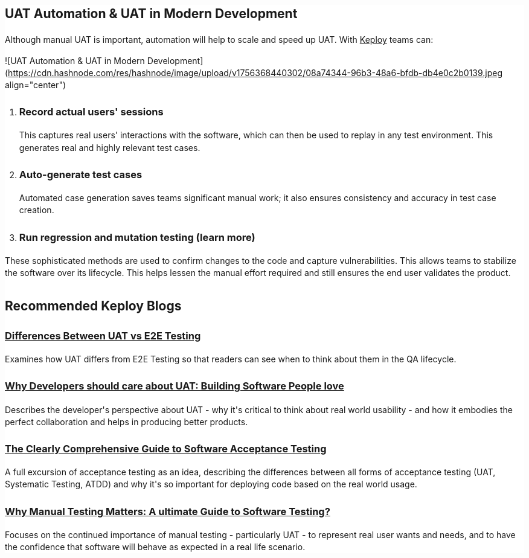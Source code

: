 
## UAT Automation & UAT in Modern Development

Although manual UAT is important, automation will help to scale and speed up UAT. With [Keploy](https://keploy.io/) teams can:

![UAT Automation & UAT in Modern Development](https://cdn.hashnode.com/res/hashnode/image/upload/v1756368440302/08a74344-96b3-48a6-bfdb-db4e0c2b0139.jpeg align="center")

1. ### Record actual users' sessions
    
    This captures real users' interactions with the software, which can then be used to replay in any test environment. This generates real and highly relevant test cases.
    
2. ### Auto-generate test cases
    
    Automated case generation saves teams significant manual work; it also ensures consistency and accuracy in test case creation.
    
3. ### Run regression and mutation testing (learn more)
    

These sophisticated methods are used to confirm changes to the code and capture vulnerabilities. This allows teams to stabilize the software over its lifecycle. This helps lessen the manual effort required and still ensures the end user validates the product.

## Recommended Keploy Blogs

### [Differences Between UAT vs E2E Testing](https://keploy.io/blog/community/what-is-the-difference-between-uat-and-e2e-testing?)

Examines how UAT differs from E2E Testing so that readers can see when to think about them in the QA lifecycle.

### [Why Developers should care about UAT: Building Software People love](https://keploy.io/blog/community/why-developers-should-care-about-uat?)

Describes the developer's perspective about UAT - why it's critical to think about real world usability - and how it embodies the perfect collaboration and helps in producing better products.

### [The Clearly Comprehensive Guide to Software Acceptance Testing](https://keploy.io/docs/concepts/reference/glossary/acceptance-testing/?)

A full excursion of acceptance testing as an idea, describing the differences between all forms of acceptance testing (UAT, Systematic Testing, ATDD) and why it's so important for deploying code based on the real world usage.

### [Why Manual Testing Matters: A ultimate Guide to Software Testing?](https://keploy.io/blog/community/why-manual-testing-matters-a-ultimate-guide-to-software-testing?)

Focuses on the continued importance of manual testing - particularly UAT - to represent real user wants and needs, and to have the confidence that software will behave as expected in a real life scenario.
